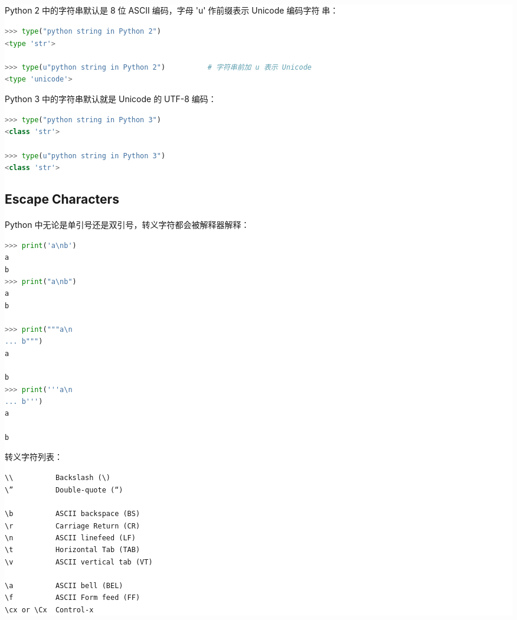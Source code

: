 Python 2 中的字符串默认是 8 位 ASCII 编码，字母 'u' 作前缀表示 Unicode 编码字符
串：
```python
>>> type("python string in Python 2")
<type 'str'>

>>> type(u"python string in Python 2")          # 字符串前加 u 表示 Unicode
<type 'unicode'>
```

Python 3 中的字符串默认就是 Unicode 的 UTF-8 编码：
```python
>>> type("python string in Python 3")
<class 'str'>

>>> type(u"python string in Python 3")
<class 'str'>
```

## Escape Characters

Python 中无论是单引号还是双引号，转义字符都会被解释器解释：
```python
>>> print('a\nb')
a
b
>>> print("a\nb")
a
b

>>> print("""a\n
... b""")
a

b
>>> print('''a\n
... b''')
a

b
```

转义字符列表：

    \\	        Backslash (\)
    \”	        Double-quote (“)

    \b	        ASCII backspace (BS)
    \r	        Carriage Return (CR)
    \n	        ASCII linefeed (LF)
    \t	        Horizontal Tab (TAB)
    \v	        ASCII vertical tab (VT)

    \a	        ASCII bell (BEL)
    \f	        ASCII Form feed (FF)
    \cx or \Cx	Control-x
